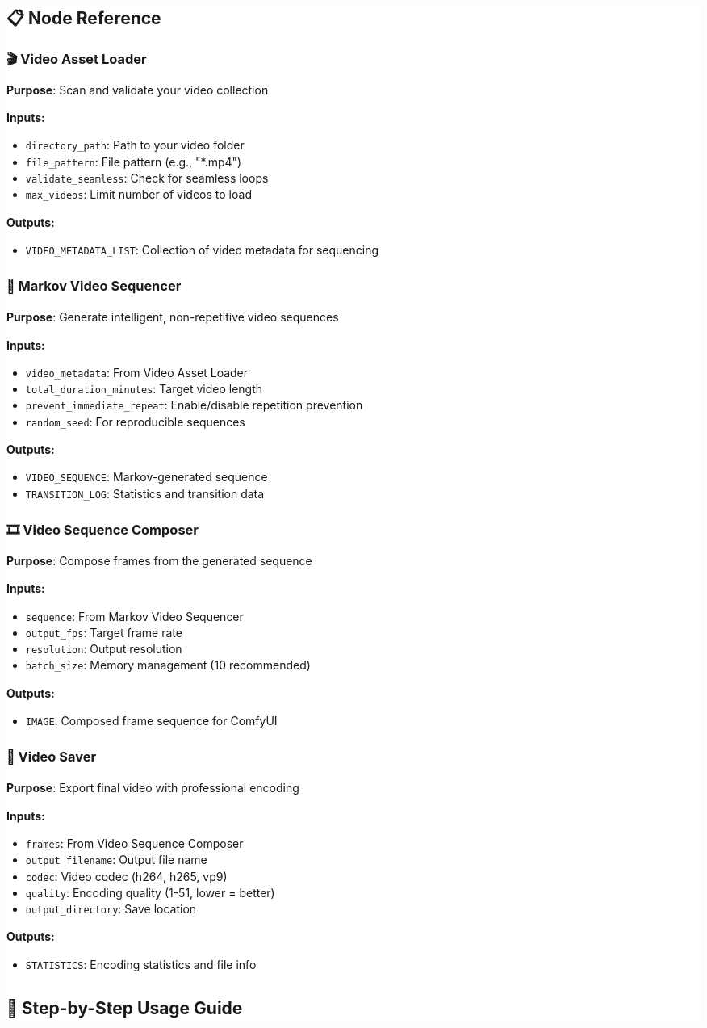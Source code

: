 ## 📋 Node Reference

### 🎬 Video Asset Loader
**Purpose**: Scan and validate your video collection

**Inputs:**
- `directory_path`: Path to your video folder
- `file_pattern`: File pattern (e.g., "*.mp4")
- `validate_seamless`: Check for seamless loops
- `max_videos`: Limit number of videos to load

**Outputs:**
- `VIDEO_METADATA_LIST`: Collection of video metadata for sequencing

### 🎲 Markov Video Sequencer  
**Purpose**: Generate intelligent, non-repetitive video sequences

**Inputs:**
- `video_metadata`: From Video Asset Loader
- `total_duration_minutes`: Target video length
- `prevent_immediate_repeat`: Enable/disable repetition prevention
- `random_seed`: For reproducible sequences

**Outputs:**
- `VIDEO_SEQUENCE`: Markov-generated sequence
- `TRANSITION_LOG`: Statistics and transition data

### 🎞️ Video Sequence Composer
**Purpose**: Compose frames from the generated sequence

**Inputs:**
- `sequence`: From Markov Video Sequencer
- `output_fps`: Target frame rate
- `resolution`: Output resolution
- `batch_size`: Memory management (10 recommended)

**Outputs:**
- `IMAGE`: Composed frame sequence for ComfyUI

### 💾 Video Saver
**Purpose**: Export final video with professional encoding

**Inputs:**
- `frames`: From Video Sequence Composer
- `output_filename`: Output file name
- `codec`: Video codec (h264, h265, vp9)
- `quality`: Encoding quality (1-51, lower = better)
- `output_directory`: Save location

**Outputs:**
- `STATISTICS`: Encoding statistics and file info

## 🎯 Step-by-Step Usage Guide
